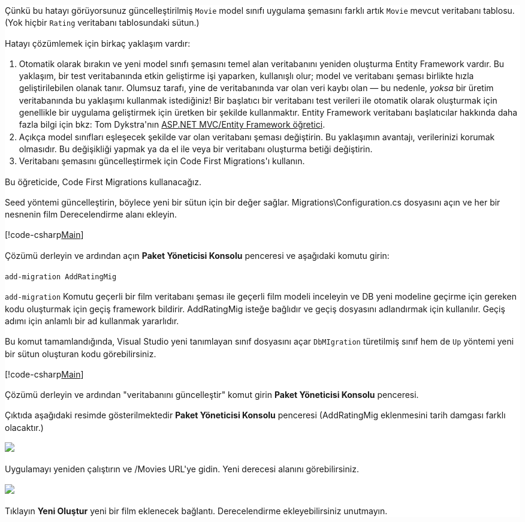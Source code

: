 Çünkü bu hatayı görüyorsunuz güncelleştirilmiş `Movie` model sınıfı uygulama şemasını farklı artık `Movie` mevcut veritabanı tablosu. (Yok hiçbir `Rating` veritabanı tablosundaki sütun.)


Hatayı çözümlemek için birkaç yaklaşım vardır:

1. Otomatik olarak bırakın ve yeni model sınıfı şemasını temel alan veritabanını yeniden oluşturma Entity Framework vardır. Bu yaklaşım, bir test veritabanında etkin geliştirme işi yaparken, kullanışlı olur; model ve veritabanı şeması birlikte hızla geliştirilebilen olanak tanır. Olumsuz tarafı, yine de veritabanında var olan veri kaybı olan — bu nedenle, *yoksa* bir üretim veritabanında bu yaklaşımı kullanmak istediğiniz! Bir başlatıcı bir veritabanı test verileri ile otomatik olarak oluşturmak için genellikle bir uygulama geliştirmek için üretken bir şekilde kullanmaktır. Entity Framework veritabanı başlatıcılar hakkında daha fazla bilgi için bkz: Tom Dykstra'nın [ASP.NET MVC/Entity Framework öğretici](../../getting-started/getting-started-with-ef-using-mvc/creating-an-entity-framework-data-model-for-an-asp-net-mvc-application.md).
2. Açıkça model sınıfları eşleşecek şekilde var olan veritabanı şeması değiştirin. Bu yaklaşımın avantajı, verilerinizi korumak olmasıdır. Bu değişikliği yapmak ya da el ile veya bir veritabanı oluşturma betiği değiştirin.
3. Veritabanı şemasını güncelleştirmek için Code First Migrations'ı kullanın.


Bu öğreticide, Code First Migrations kullanacağız.

Seed yöntemi güncelleştirin, böylece yeni bir sütun için bir değer sağlar. Migrations\Configuration.cs dosyasını açın ve her bir nesnenin film Derecelendirme alanı ekleyin.

[!code-csharp[Main](adding-a-new-field-to-the-movie-model-and-table/samples/sample7.cs?highlight=6)]

Çözümü derleyin ve ardından açın **Paket Yöneticisi Konsolu** penceresi ve aşağıdaki komutu girin:

`add-migration AddRatingMig`

`add-migration` Komutu geçerli bir film veritabanı şeması ile geçerli film modeli inceleyin ve DB yeni modeline geçirme için gereken kodu oluşturmak için geçiş framework bildirir. AddRatingMig isteğe bağlıdır ve geçiş dosyasını adlandırmak için kullanılır. Geçiş adımı için anlamlı bir ad kullanmak yararlıdır.

Bu komut tamamlandığında, Visual Studio yeni tanımlayan sınıf dosyasını açar `DbMIgration` türetilmiş sınıf hem de `Up` yöntemi yeni bir sütun oluşturan kodu görebilirsiniz.

[!code-csharp[Main](adding-a-new-field-to-the-movie-model-and-table/samples/sample8.cs)]

Çözümü derleyin ve ardından "veritabanını güncelleştir" komut girin **Paket Yöneticisi Konsolu** penceresi.

Çıktıda aşağıdaki resimde gösterilmektedir **Paket Yöneticisi Konsolu** penceresi (AddRatingMig eklenmesini tarih damgası farklı olacaktır.)

![](adding-a-new-field-to-the-movie-model-and-table/_static/image12.png)

Uygulamayı yeniden çalıştırın ve /Movies URL'ye gidin. Yeni derecesi alanını görebilirsiniz.

![](adding-a-new-field-to-the-movie-model-and-table/_static/image13.png)

Tıklayın **Yeni Oluştur** yeni bir film eklenecek bağlantı. Derecelendirme ekleyebilirsiniz unutmayın.
